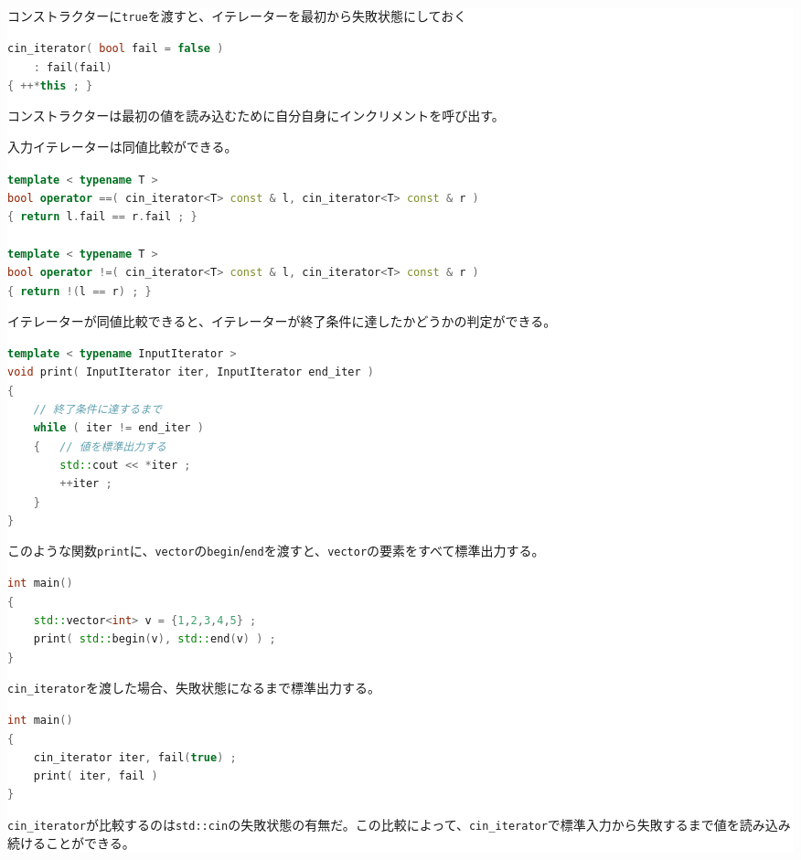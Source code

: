コンストラクターに`true`を渡すと、イテレーターを最初から失敗状態にしておく

~~~cpp
cin_iterator( bool fail = false )
    : fail(fail)
{ ++*this ; }    
~~~

コンストラクターは最初の値を読み込むために自分自身にインクリメントを呼び出す。

入力イテレーターは同値比較ができる。

~~~cpp
template < typename T >
bool operator ==( cin_iterator<T> const & l, cin_iterator<T> const & r )
{ return l.fail == r.fail ; }

template < typename T >
bool operator !=( cin_iterator<T> const & l, cin_iterator<T> const & r )
{ return !(l == r) ; }
~~~

イテレーターが同値比較できると、イテレーターが終了条件に達したかどうかの判定ができる。

~~~cpp
template < typename InputIterator >
void print( InputIterator iter, InputIterator end_iter )
{
    // 終了条件に達するまで
    while ( iter != end_iter )
    {   // 値を標準出力する
        std::cout << *iter ;
        ++iter ;
    }
}
~~~

このような関数`print`に、`vector`の`begin`/`end`を渡すと、`vector`の要素をすべて標準出力する。

~~~cpp
int main()
{
    std::vector<int> v = {1,2,3,4,5} ;
    print( std::begin(v), std::end(v) ) ;
}
~~~

`cin_iterator`を渡した場合、失敗状態になるまで標準出力する。

~~~cpp
int main()
{
    cin_iterator iter, fail(true) ;
    print( iter, fail )
}
~~~

`cin_iterator`が比較するのは`std::cin`の失敗状態の有無だ。この比較によって、`cin_iterator`で標準入力から失敗するまで値を読み込み続けることができる。
